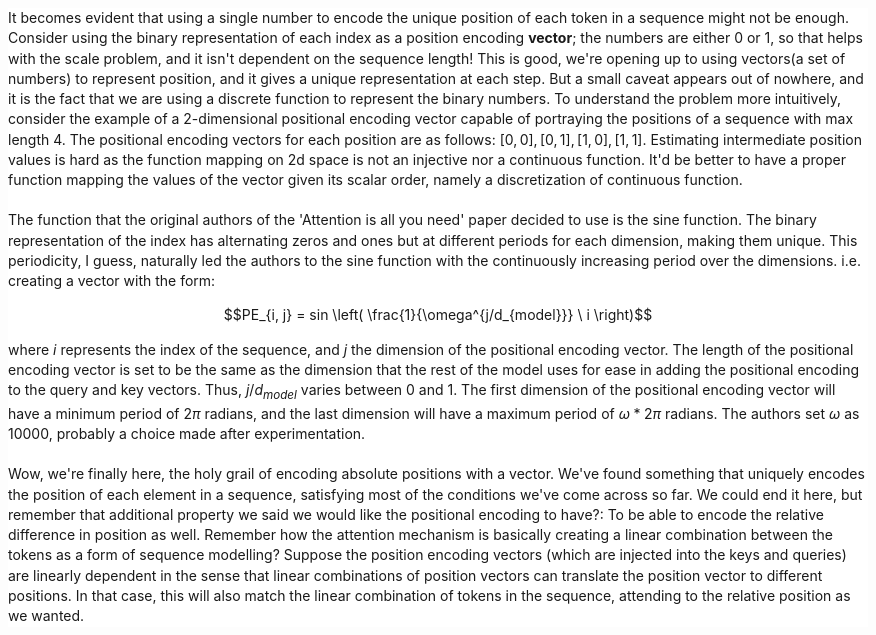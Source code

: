 #### 

It becomes evident that using a single number to encode the unique
position of each token in a sequence might not be enough. Consider using
the binary representation of each index as a position encoding
**vector**; the numbers are either 0 or 1, so that helps with the scale
problem, and it isn't dependent on the sequence length! This is good,
we're opening up to using vectors(a set of numbers) to represent
position, and it gives a unique representation at each step. But a small
caveat appears out of nowhere, and it is the fact that we are using a
discrete function to represent the binary numbers. To understand the
problem more intuitively, consider the example of a 2-dimensional
positional encoding vector capable of portraying the positions of a
sequence with max length 4. The positional encoding vectors for each
position are as follows: $[0, 0], [0, 1], [1, 0], [1, 1]$. Estimating
intermediate position values is hard as the function mapping on 2d space
is not an injective nor a continuous function. It'd be better to have a
proper function mapping the values of the vector given its scalar order,
namely a discretization of continuous function.

#### 

The function that the original authors of the 'Attention is all you
need' paper decided to use is the sine function. The binary
representation of the index has alternating zeros and ones but at
different periods for each dimension, making them unique. This
periodicity, I guess, naturally led the authors to the sine function
with the continuously increasing period over the dimensions. i.e.
creating a vector with the form:

$$PE_{i, j} = sin \left( \frac{1}{\omega^{j/d_{model}}} \ i \right)$$

where $i$ represents the index of the sequence, and $j$ the dimension of
the positional encoding vector. The length of the positional encoding
vector is set to be the same as the dimension that the rest of the model
uses for ease in adding the positional encoding to the query and key
vectors. Thus, $j/d_{model}$ varies between 0 and 1. The first dimension
of the positional encoding vector will have a minimum period of $2\pi$
radians, and the last dimension will have a maximum period of
$\omega * 2\pi$ radians. The authors set $\omega$ as $10000$, probably a
choice made after experimentation.

#### 

Wow, we're finally here, the holy grail of encoding absolute positions
with a vector. We've found something that uniquely encodes the position
of each element in a sequence, satisfying most of the conditions we've
come across so far. We could end it here, but remember that additional
property we said we would like the positional encoding to have?: To be
able to encode the relative difference in position as well. Remember how
the attention mechanism is basically creating a linear combination
between the tokens as a form of sequence modelling? Suppose the position
encoding vectors (which are injected into the keys and queries) are
linearly dependent in the sense that linear combinations of position
vectors can translate the position vector to different positions. In
that case, this will also match the linear combination of tokens in the
sequence, attending to the relative position as we wanted.
